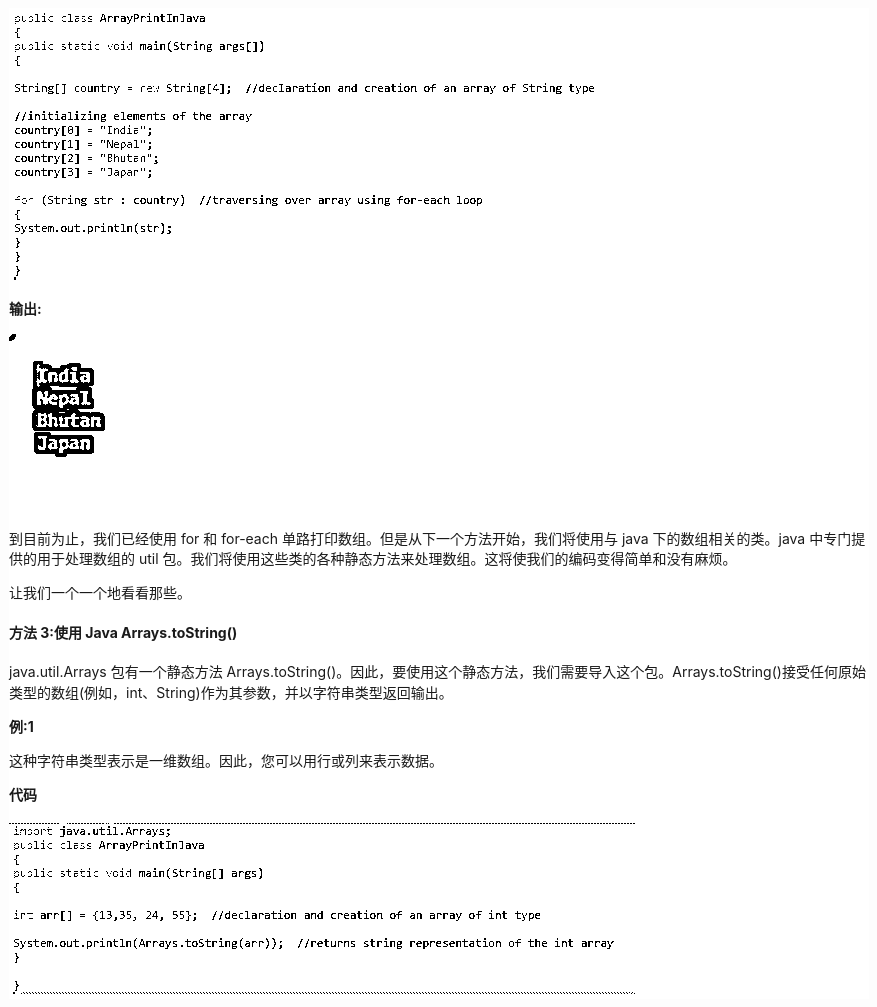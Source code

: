 ![code 2 (print array in java)](img/2f9e1d68dcc9ba63841cc7225de0bdad.png)



**输出:**

![output 2 (print array in java)](img/d0e336061aa5c1baff7ff73265f4487e.png)



到目前为止，我们已经使用 for 和 for-each 单路打印数组。但是从下一个方法开始，我们将使用与 java 下的数组相关的类。java 中专门提供的用于处理数组的 util 包。我们将使用这些类的各种静态方法来处理数组。这将使我们的编码变得简单和没有麻烦。

让我们一个一个地看看那些。

#### 方法 3:使用 Java Arrays.toString()

java.util.Arrays 包有一个静态方法 Arrays.toString()。因此，要使用这个静态方法，我们需要导入这个包。Arrays.toString()接受任何原始类型的数组(例如，int、String)作为其参数，并以字符串类型返回输出。

**例:1**

这种字符串类型表示是一维数组。因此，您可以用行或列来表示数据。

**代码**

![method 3 in print array ](img/6de279c940243eba17dca356cb0cb03e.png)

